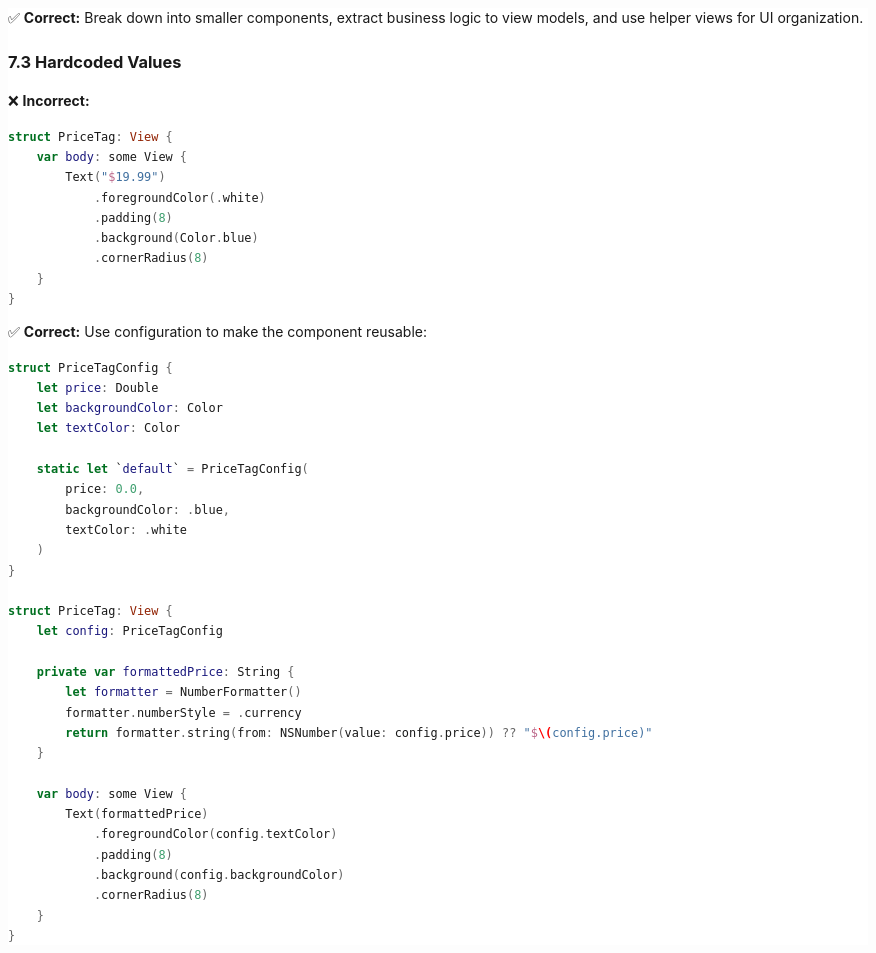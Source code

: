 ✅ **Correct:**
Break down into smaller components, extract business logic to view models, and use helper views for UI organization.

### 7.3 Hardcoded Values

❌ **Incorrect:**
```swift
struct PriceTag: View {
    var body: some View {
        Text("$19.99")
            .foregroundColor(.white)
            .padding(8)
            .background(Color.blue)
            .cornerRadius(8)
    }
}
```

✅ **Correct:**
Use configuration to make the component reusable:
```swift
struct PriceTagConfig {
    let price: Double
    let backgroundColor: Color
    let textColor: Color
    
    static let `default` = PriceTagConfig(
        price: 0.0,
        backgroundColor: .blue,
        textColor: .white
    )
}

struct PriceTag: View {
    let config: PriceTagConfig
    
    private var formattedPrice: String {
        let formatter = NumberFormatter()
        formatter.numberStyle = .currency
        return formatter.string(from: NSNumber(value: config.price)) ?? "$\(config.price)"
    }
    
    var body: some View {
        Text(formattedPrice)
            .foregroundColor(config.textColor)
            .padding(8)
            .background(config.backgroundColor)
            .cornerRadius(8)
    }
}
```
